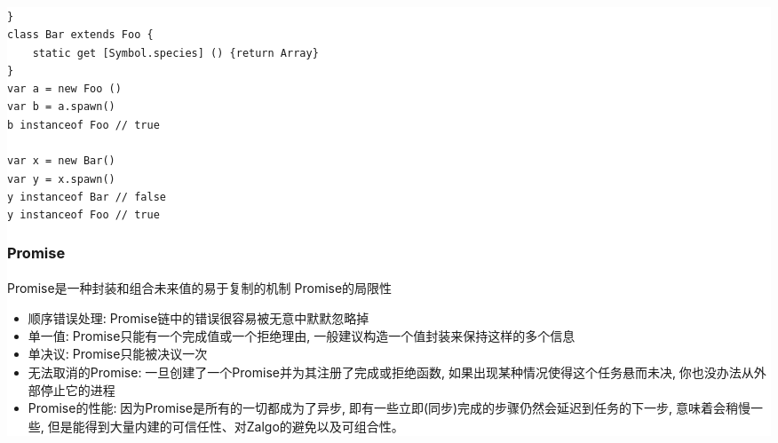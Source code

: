 ```
}
class Bar extends Foo {
    static get [Symbol.species] () {return Array}
}
var a = new Foo ()
var b = a.spawn()
b instanceof Foo // true

var x = new Bar()
var y = x.spawn()
y instanceof Bar // false
y instanceof Foo // true
```

### Promise
Promise是一种封装和组合未来值的易于复制的机制
Promise的局限性
* 顺序错误处理: Promise链中的错误很容易被无意中默默忽略掉
* 单一值: Promise只能有一个完成值或一个拒绝理由, 一般建议构造一个值封装来保持这样的多个信息
* 单决议: Promise只能被决议一次
* 无法取消的Promise: 一旦创建了一个Promise并为其注册了完成或拒绝函数, 如果出现某种情况使得这个任务悬而未决, 你也没办法从外部停止它的进程
* Promise的性能: 因为Promise是所有的一切都成为了异步, 即有一些立即(同步)完成的步骤仍然会延迟到任务的下一步, 意味着会稍慢一些,  但是能得到大量内建的可信任性、对Zalgo的避免以及可组合性。